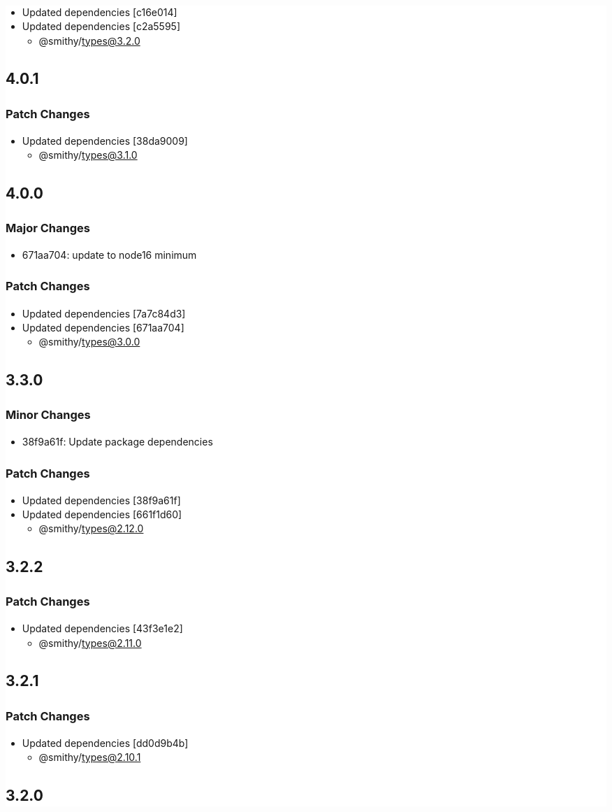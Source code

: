 - Updated dependencies [c16e014]
- Updated dependencies [c2a5595]
  - @smithy/types@3.2.0

## 4.0.1

### Patch Changes

- Updated dependencies [38da9009]
  - @smithy/types@3.1.0

## 4.0.0

### Major Changes

- 671aa704: update to node16 minimum

### Patch Changes

- Updated dependencies [7a7c84d3]
- Updated dependencies [671aa704]
  - @smithy/types@3.0.0

## 3.3.0

### Minor Changes

- 38f9a61f: Update package dependencies

### Patch Changes

- Updated dependencies [38f9a61f]
- Updated dependencies [661f1d60]
  - @smithy/types@2.12.0

## 3.2.2

### Patch Changes

- Updated dependencies [43f3e1e2]
  - @smithy/types@2.11.0

## 3.2.1

### Patch Changes

- Updated dependencies [dd0d9b4b]
  - @smithy/types@2.10.1

## 3.2.0
